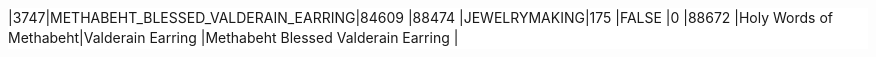 |3747|METHABEHT_BLESSED_VALDERAIN_EARRING|84609 |88474                                        |JEWELRYMAKING|175     |FALSE    |0      |88672     |Holy Words of Methabeht|Valderain Earring      |Methabeht Blessed Valderain Earring |
